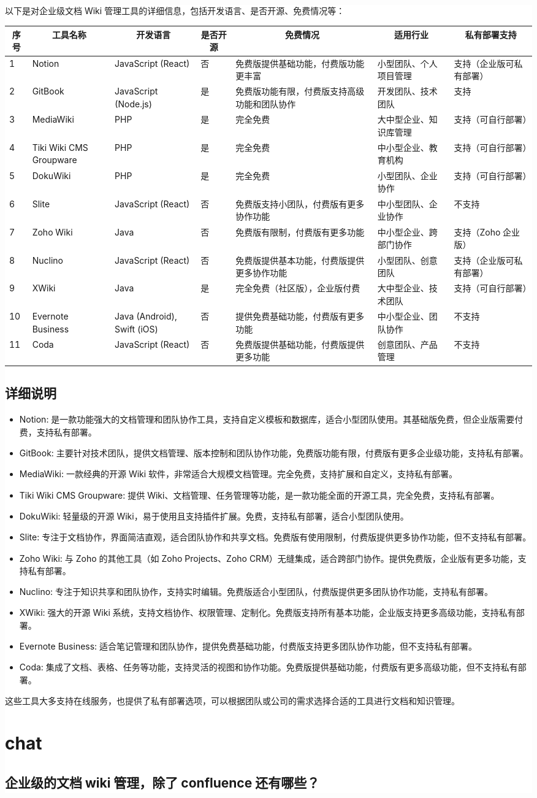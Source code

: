 以下是对企业级文档 Wiki 管理工具的详细信息，包括开发语言、是否开源、免费情况等：

| 序号 | 工具名称      | 开发语言        | 是否开源 | 免费情况          | 适用行业                | 私有部署支持      |
|------|---------------|-----------------|----------|-------------------|-------------------------|-------------------|
| 1    | Notion    | JavaScript (React) | 否       | 免费版提供基础功能，付费版功能更丰富 | 小型团队、个人项目管理 | 支持（企业版可私有部署） |
| 2    | GitBook   | JavaScript (Node.js) | 是       | 免费版功能有限，付费版支持高级功能和团队协作 | 开发团队、技术团队       | 支持               |
| 3    | MediaWiki | PHP             | 是       | 完全免费           | 大中型企业、知识库管理   | 支持（可自行部署）  |
| 4    | Tiki Wiki CMS Groupware | PHP         | 是       | 完全免费           | 中小型企业、教育机构     | 支持（可自行部署）  |
| 5    | DokuWiki  | PHP             | 是       | 完全免费           | 小型团队、企业协作       | 支持（可自行部署）  |
| 6    | Slite     | JavaScript (React) | 否       | 免费版支持小团队，付费版有更多协作功能 | 中小型团队、企业协作   | 不支持             |
| 7    | Zoho Wiki | Java             | 否       | 免费版有限制，付费版有更多功能 | 中小型企业、跨部门协作 | 支持（Zoho 企业版） |
| 8    | Nuclino   | JavaScript (React) | 否       | 免费版提供基本功能，付费版提供更多协作功能 | 小型团队、创意团队     | 支持（企业版可私有部署） |
| 9    | XWiki     | Java             | 是       | 完全免费（社区版），企业版付费 | 大中型企业、技术团队   | 支持（可自行部署）  |
| 10   | Evernote Business | Java (Android), Swift (iOS) | 否       | 提供免费基础功能，付费版有更多功能 | 中小型企业、团队协作   | 不支持             |
| 11   | Coda      | JavaScript (React) | 否       | 免费版提供基础功能，付费版提供更多功能 | 创意团队、产品管理     | 不支持             |

## 详细说明

- Notion: 是一款功能强大的文档管理和团队协作工具，支持自定义模板和数据库，适合小型团队使用。其基础版免费，但企业版需要付费，支持私有部署。

- GitBook: 主要针对技术团队，提供文档管理、版本控制和团队协作功能，免费版功能有限，付费版有更多企业级功能，支持私有部署。

- MediaWiki: 一款经典的开源 Wiki 软件，非常适合大规模文档管理。完全免费，支持扩展和自定义，支持私有部署。

- Tiki Wiki CMS Groupware: 提供 Wiki、文档管理、任务管理等功能，是一款功能全面的开源工具，完全免费，支持私有部署。

- DokuWiki: 轻量级的开源 Wiki，易于使用且支持插件扩展。免费，支持私有部署，适合小型团队使用。

- Slite: 专注于文档协作，界面简洁直观，适合团队协作和共享文档。免费版有使用限制，付费版提供更多协作功能，但不支持私有部署。

- Zoho Wiki: 与 Zoho 的其他工具（如 Zoho Projects、Zoho CRM）无缝集成，适合跨部门协作。提供免费版，企业版有更多功能，支持私有部署。

- Nuclino: 专注于知识共享和团队协作，支持实时编辑。免费版适合小型团队，付费版提供更多团队协作功能，支持私有部署。

- XWiki: 强大的开源 Wiki 系统，支持文档协作、权限管理、定制化。免费版支持所有基本功能，企业版支持更多高级功能，支持私有部署。

- Evernote Business: 适合笔记管理和团队协作，提供免费基础功能，付费版支持更多团队协作功能，但不支持私有部署。

- Coda: 集成了文档、表格、任务等功能，支持灵活的视图和协作功能。免费版提供基础功能，付费版有更多高级功能，但不支持私有部署。

这些工具大多支持在线服务，也提供了私有部署选项，可以根据团队或公司的需求选择合适的工具进行文档和知识管理。

# chat

## 企业级的文档 wiki 管理，除了 confluence 还有哪些？




